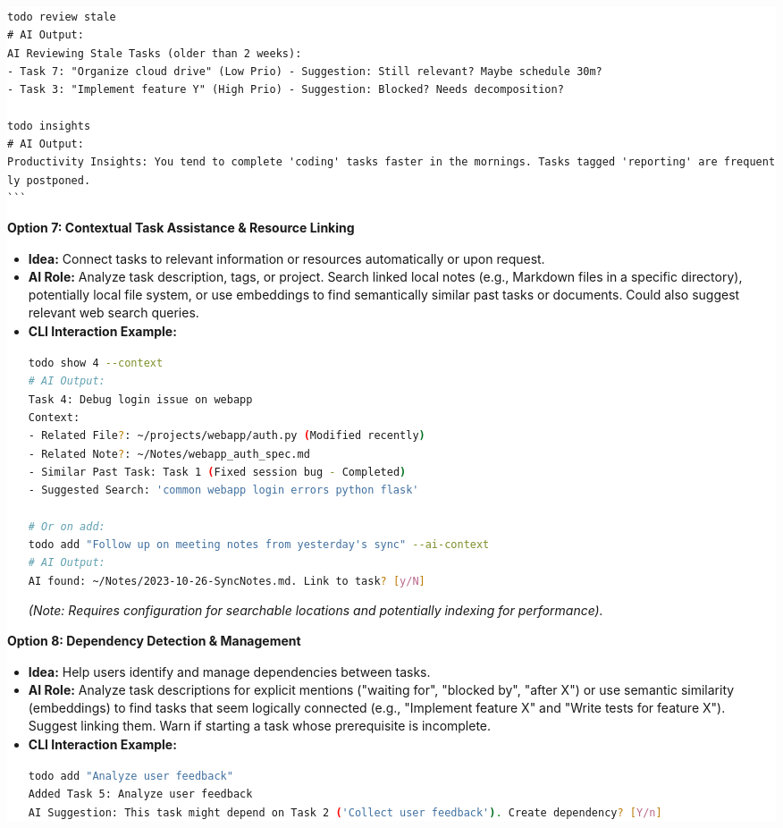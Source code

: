     todo review stale
    # AI Output:
    AI Reviewing Stale Tasks (older than 2 weeks):
    - Task 7: "Organize cloud drive" (Low Prio) - Suggestion: Still relevant? Maybe schedule 30m?
    - Task 3: "Implement feature Y" (High Prio) - Suggestion: Blocked? Needs decomposition?

    todo insights
    # AI Output:
    Productivity Insights: You tend to complete 'coding' tasks faster in the mornings. Tasks tagged 'reporting' are frequently postponed.
    ```

**Option 7: Contextual Task Assistance & Resource Linking**

*   **Idea:** Connect tasks to relevant information or resources automatically or upon request.
*   **AI Role:** Analyze task description, tags, or project. Search linked local notes (e.g., Markdown files in a specific directory), potentially local file system, or use embeddings to find semantically similar past tasks or documents. Could also suggest relevant web search queries.
*   **CLI Interaction Example:**
    ```bash
    todo show 4 --context
    # AI Output:
    Task 4: Debug login issue on webapp
    Context:
    - Related File?: ~/projects/webapp/auth.py (Modified recently)
    - Related Note?: ~/Notes/webapp_auth_spec.md
    - Similar Past Task: Task 1 (Fixed session bug - Completed)
    - Suggested Search: 'common webapp login errors python flask'

    # Or on add:
    todo add "Follow up on meeting notes from yesterday's sync" --ai-context
    # AI Output:
    AI found: ~/Notes/2023-10-26-SyncNotes.md. Link to task? [y/N]
    ```
    *(Note: Requires configuration for searchable locations and potentially indexing for performance).*

**Option 8: Dependency Detection & Management**

*   **Idea:** Help users identify and manage dependencies between tasks.
*   **AI Role:** Analyze task descriptions for explicit mentions ("waiting for", "blocked by", "after X") or use semantic similarity (embeddings) to find tasks that seem logically connected (e.g., "Implement feature X" and "Write tests for feature X"). Suggest linking them. Warn if starting a task whose prerequisite is incomplete.
*   **CLI Interaction Example:**
    ```bash
    todo add "Analyze user feedback"
    Added Task 5: Analyze user feedback
    AI Suggestion: This task might depend on Task 2 ('Collect user feedback'). Create dependency? [Y/n]
